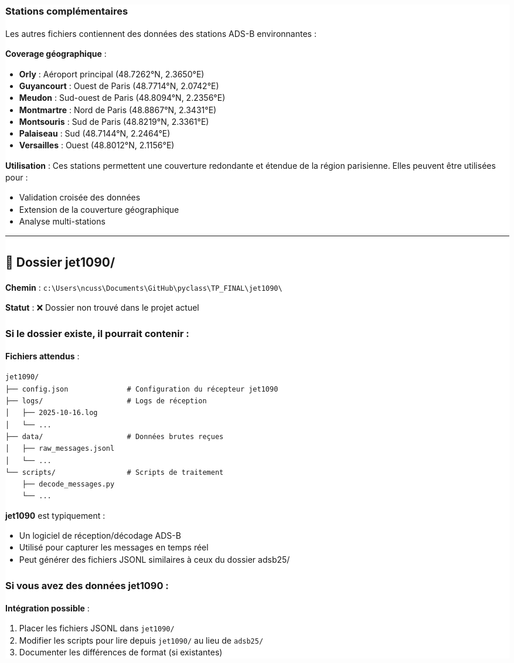 ### Stations complémentaires

Les autres fichiers contiennent des données des stations ADS-B environnantes :

**Coverage géographique** :
- **Orly** : Aéroport principal (48.7262°N, 2.3650°E)
- **Guyancourt** : Ouest de Paris (48.7714°N, 2.0742°E)
- **Meudon** : Sud-ouest de Paris (48.8094°N, 2.2356°E)
- **Montmartre** : Nord de Paris (48.8867°N, 2.3431°E)
- **Montsouris** : Sud de Paris (48.8219°N, 2.3361°E)
- **Palaiseau** : Sud (48.7144°N, 2.2464°E)
- **Versailles** : Ouest (48.8012°N, 2.1156°E)

**Utilisation** :
Ces stations permettent une couverture redondante et étendue de la région parisienne. Elles peuvent être utilisées pour :
- Validation croisée des données
- Extension de la couverture géographique
- Analyse multi-stations

---

## 📁 Dossier jet1090/

**Chemin** : `c:\Users\ncuss\Documents\GitHub\pyclass\TP_FINAL\jet1090\`

**Statut** : ❌ Dossier non trouvé dans le projet actuel

### Si le dossier existe, il pourrait contenir :

**Fichiers attendus** :
```
jet1090/
├── config.json              # Configuration du récepteur jet1090
├── logs/                    # Logs de réception
│   ├── 2025-10-16.log
│   └── ...
├── data/                    # Données brutes reçues
│   ├── raw_messages.jsonl
│   └── ...
└── scripts/                 # Scripts de traitement
    ├── decode_messages.py
    └── ...
```

**jet1090** est typiquement :
- Un logiciel de réception/décodage ADS-B
- Utilisé pour capturer les messages en temps réel
- Peut générer des fichiers JSONL similaires à ceux du dossier adsb25/

### Si vous avez des données jet1090 :

**Intégration possible** :
1. Placer les fichiers JSONL dans `jet1090/`
2. Modifier les scripts pour lire depuis `jet1090/` au lieu de `adsb25/`
3. Documenter les différences de format (si existantes)

